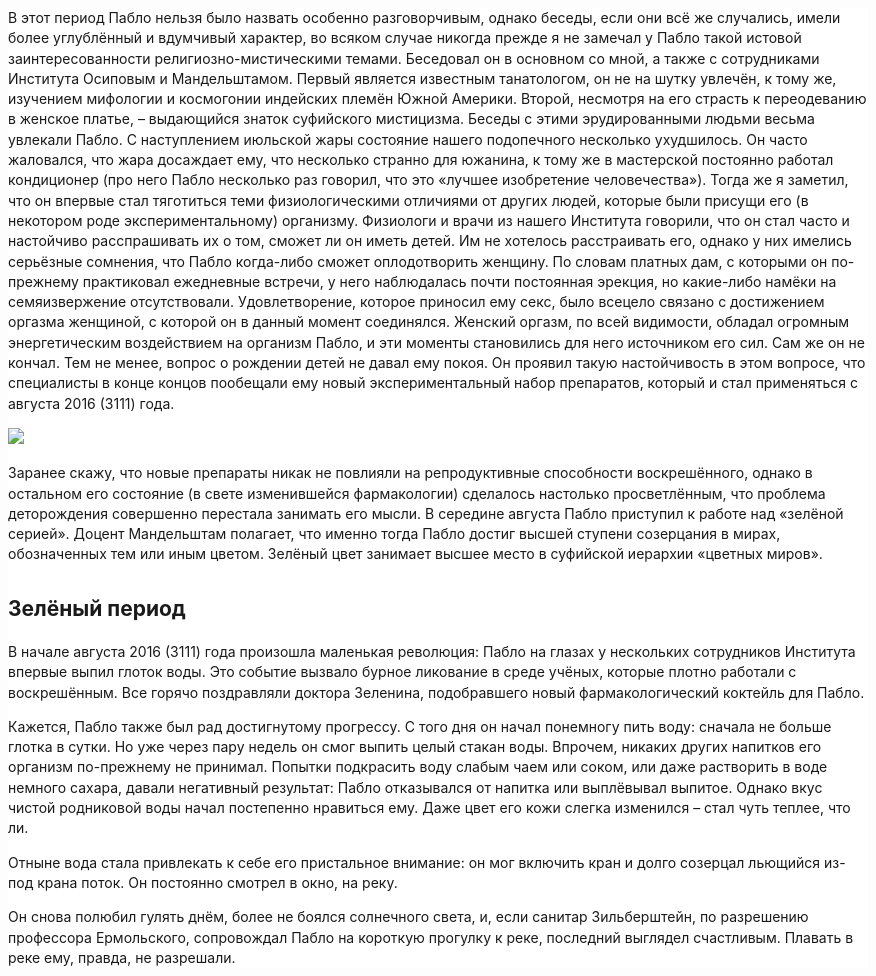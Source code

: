 В этот период Пабло нельзя было назвать особенно разговорчивым, однако беседы, если они всё же случались, имели более углублённый и вдумчивый характер, во всяком случае никогда прежде я не замечал у Пабло такой истовой заинтересованности религиозно-мистическими темами. Беседовал он в основном со мной, а также с сотрудниками Института Осиповым и Мандельштамом. Первый является известным танатологом, он не на шутку увлечён, к тому же, изучением мифологии и космогонии индейских племён Южной Америки. Второй, несмотря на его страсть к переодеванию в женское платье, – выдающийся знаток суфийского мистицизма. Беседы с этими эрудированными людьми весьма увлекали Пабло. С наступлением июльской жары состояние нашего подопечного несколько ухудшилось. Он часто жаловался, что жара досаждает ему, что несколько странно для южанина, к тому же в мастерской постоянно работал кондиционер (про него Пабло несколько раз говорил, что это «лучшее изобретение человечества»). Тогда же я заметил, что он впервые стал тяготиться теми физиологическими отличиями от других людей, которые были присущи его (в некотором роде экспериментальному) организму. Физиологи и врачи из нашего Института говорили, что он стал часто и настойчиво расспрашивать их о том, сможет ли он иметь детей. Им не хотелось расстраивать его, однако у них имелись серьёзные сомнения, что Пабло когда-либо сможет оплодотворить женщину. По словам платных дам, с которыми он по-прежнему практиковал ежедневные встречи, у него наблюдалась почти постоянная эрекция, но какие-либо намёки на семяизвержение отсутствовали. Удовлетворение, которое приносил ему секс, было всецело связано с достижением оргазма женщиной, с которой он в данный момент соединялся. Женский оргазм, по всей видимости, обладал огромным энергетическим воздействием на организм Пабло, и эти моменты становились для него источником его сил. Сам же он не кончал. Тем не менее, вопрос о рождении детей не давал ему покоя. Он проявил такую настойчивость в этом вопросе, что специалисты в конце концов пообещали ему новый экспериментальный набор препаратов, который и стал применяться с августа 2016 (3111) года.

![](https://assets.discours.io/unsafe/900x/production/image/97817a30-a54d-11e8-bfc7-9b5979ddfe3f.jpeg)

Заранее скажу, что новые препараты никак не повлияли на репродуктивные способности воскрешённого, однако в остальном его состояние (в свете изменившейся фармакологии) сделалось настолько просветлённым, что проблема деторождения совершенно перестала занимать его мысли. В середине августа Пабло приступил к работе над «зелёной серией». Доцент Мандельштам полагает, что именно тогда Пабло достиг высшей ступени созерцания в мирах, обозначенных тем или иным цветом. Зелёный цвет занимает высшее место в суфийской иерархии «цветных миров». 

## **Зелёный период**

В начале августа 2016 (3111) года произошла маленькая революция: Пабло на глазах у нескольких сотрудников Института впервые выпил глоток воды. Это событие вызвало бурное ликование в среде учёных, которые плотно работали с воскрешённым. Все горячо поздравляли доктора Зеленина, подобравшего новый фармакологический коктейль для Пабло.

Кажется, Пабло также был рад достигнутому прогрессу. С того дня он начал понемногу пить воду: сначала не больше глотка в сутки. Но уже через пару недель он смог выпить целый стакан воды. Впрочем, никаких других напитков его организм по-прежнему не принимал. Попытки подкрасить воду слабым чаем или соком, или даже растворить в воде немного сахара, давали негативный результат: Пабло отказывался от напитка или выплёвывал выпитое. Однако вкус чистой родниковой воды начал постепенно нравиться ему. Даже цвет его кожи слегка изменился – стал чуть теплее, что ли.

Отныне вода стала привлекать к себе его пристальное внимание: он мог включить кран и долго созерцал льющийся из-под крана поток. Он постоянно смотрел в окно, на реку.

Он снова полюбил гулять днём, более не боялся солнечного света, и, если санитар Зильберштейн, по разрешению профессора Ермольского, сопровождал Пабло на короткую прогулку к реке, последний выглядел счастливым. Плавать в реке ему, правда, не разрешали.
